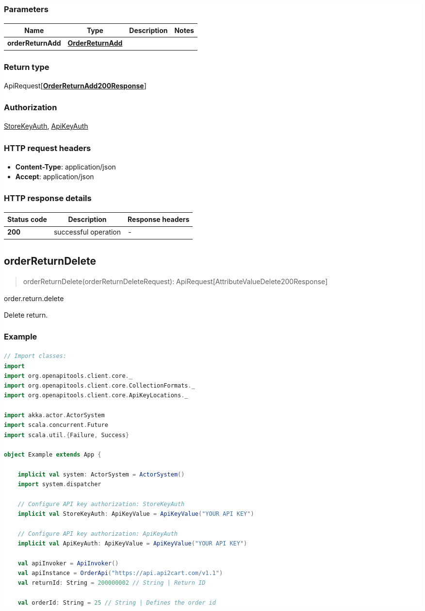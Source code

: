 ### Parameters


Name | Type | Description  | Notes
------------- | ------------- | ------------- | -------------
 **orderReturnAdd** | [**OrderReturnAdd**](OrderReturnAdd.md)|  |

### Return type

ApiRequest[[**OrderReturnAdd200Response**](OrderReturnAdd200Response.md)]


### Authorization

[StoreKeyAuth](../README.md#StoreKeyAuth), [ApiKeyAuth](../README.md#ApiKeyAuth)

### HTTP request headers

- **Content-Type**: application/json
- **Accept**: application/json

### HTTP response details
| Status code | Description | Response headers |
|-------------|-------------|------------------|
| **200** | successful operation |  -  |


## orderReturnDelete

> orderReturnDelete(orderReturnDeleteRequest): ApiRequest[AttributeValueDelete200Response]

order.return.delete

Delete return.

### Example

```scala
// Import classes:
import 
import org.openapitools.client.core._
import org.openapitools.client.core.CollectionFormats._
import org.openapitools.client.core.ApiKeyLocations._

import akka.actor.ActorSystem
import scala.concurrent.Future
import scala.util.{Failure, Success}

object Example extends App {
    
    implicit val system: ActorSystem = ActorSystem()
    import system.dispatcher
    
    // Configure API key authorization: StoreKeyAuth
    implicit val StoreKeyAuth: ApiKeyValue = ApiKeyValue("YOUR API KEY")

    // Configure API key authorization: ApiKeyAuth
    implicit val ApiKeyAuth: ApiKeyValue = ApiKeyValue("YOUR API KEY")

    val apiInvoker = ApiInvoker()
    val apiInstance = OrderApi("https://api.api2cart.com/v1.1")
    val returnId: String = 200000002 // String | Return ID

    val orderId: String = 25 // String | Defines the order id

```